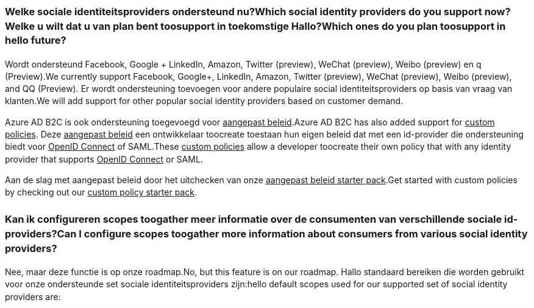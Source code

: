 ### <a name="which-social-identity-providers-do-you-support-now-which-ones-do-you-plan-toosupport-in-hello-future"></a><span data-ttu-id="a1517-125">Welke sociale identiteitsproviders ondersteund nu?</span><span class="sxs-lookup"><span data-stu-id="a1517-125">Which social identity providers do you support now?</span></span> <span data-ttu-id="a1517-126">Welke u wilt dat u van plan bent toosupport in toekomstige Hallo?</span><span class="sxs-lookup"><span data-stu-id="a1517-126">Which ones do you plan toosupport in hello future?</span></span>
<span data-ttu-id="a1517-127">Wordt ondersteund Facebook, Google + LinkedIn, Amazon, Twitter (preview), WeChat (preview), Weibo (preview) en q (Preview).</span><span class="sxs-lookup"><span data-stu-id="a1517-127">We currently support Facebook, Google+, LinkedIn, Amazon, Twitter (preview), WeChat (preview), Weibo (preview), and QQ (Preview).</span></span> <span data-ttu-id="a1517-128">Er wordt ondersteuning toevoegen voor andere populaire social identiteitsproviders op basis van vraag van klanten.</span><span class="sxs-lookup"><span data-stu-id="a1517-128">We will add support for other popular social identity providers based on customer demand.</span></span>

<span data-ttu-id="a1517-129">Azure AD B2C is ook ondersteuning toegevoegd voor [aangepast beleid](https://docs.microsoft.com/en-us/azure/active-directory-b2c/active-directory-b2c-overview-custom).</span><span class="sxs-lookup"><span data-stu-id="a1517-129">Azure AD B2C has also added support for [custom policies](https://docs.microsoft.com/en-us/azure/active-directory-b2c/active-directory-b2c-overview-custom).</span></span>  <span data-ttu-id="a1517-130">Deze [aangepast beleid](https://docs.microsoft.com/en-us/azure/active-directory-b2c/active-directory-b2c-overview-custom) een ontwikkelaar toocreate toestaan hun eigen beleid dat met een id-provider die ondersteuning biedt voor [OpenID Connect](http://openid.net/specs/openid-connect-core-1_0.html) of SAML.</span><span class="sxs-lookup"><span data-stu-id="a1517-130">These [custom policies](https://docs.microsoft.com/en-us/azure/active-directory-b2c/active-directory-b2c-overview-custom) allow a developer toocreate their own policy that with any identity provider that supports [OpenID Connect](http://openid.net/specs/openid-connect-core-1_0.html) or SAML.</span></span> 

<span data-ttu-id="a1517-131">Aan de slag met aangepast beleid door het uitchecken van onze [aangepast beleid starter pack](https://github.com/Azure-Samples/active-directory-b2c-custom-policy-starterpack).</span><span class="sxs-lookup"><span data-stu-id="a1517-131">Get started with custom policies by checking out our [custom policy starter pack](https://github.com/Azure-Samples/active-directory-b2c-custom-policy-starterpack).</span></span>

### <a name="can-i-configure-scopes-toogather-more-information-about-consumers-from-various-social-identity-providers"></a><span data-ttu-id="a1517-132">Kan ik configureren scopes toogather meer informatie over de consumenten van verschillende sociale id-providers?</span><span class="sxs-lookup"><span data-stu-id="a1517-132">Can I configure scopes toogather more information about consumers from various social identity providers?</span></span>
<span data-ttu-id="a1517-133">Nee, maar deze functie is op onze roadmap.</span><span class="sxs-lookup"><span data-stu-id="a1517-133">No, but this feature is on our roadmap.</span></span> <span data-ttu-id="a1517-134">Hallo standaard bereiken die worden gebruikt voor onze ondersteunde set sociale identiteitsproviders zijn:</span><span class="sxs-lookup"><span data-stu-id="a1517-134">hello default scopes used for our supported set of social identity providers are:</span></span>
